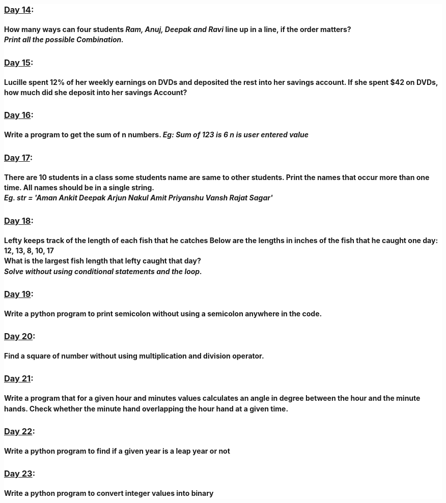 ### **[Day 14](/Day14.py):**

**How many ways can four students *Ram, Anuj, Deepak and Ravi* line up in a line, if the order matters?   
*Print all the possible Combination.***

### **[Day 15](/Day15.py):**

**Lucille spent 12% of her weekly earnings on DVDs and deposited the rest into her savings account. If she spent $42 on DVDs, how much did she deposit into her savings Account?**

### **[Day 16](/Day16.py):**

**Write a program to get the sum of n numbers.
*Eg: Sum of 123 is 6*
*n is user entered value***

### **[Day 17](/Day17.py):**

**There are 10 students in a class some students name are same to other students.
Print the names that occur more than one time. All names should be in a single string.   
*Eg. str = 'Aman Ankit Deepak Arjun Nakul Amit Priyanshu Vansh Rajat Sagar'***

### **[Day 18](/Day18.py):**

**Lefty keeps track of the length of each fish that he catches Below are the lengths in inches of the fish that he caught one day:<br>
12, 13, 8, 10, 17<br>
What is the largest fish length that lefty caught that day?<br>
*Solve without using conditional statements and the loop.***

### **[Day 19](/Day19.py):**

**Write a python program to print semicolon without using a semicolon anywhere in the code.**

### **[Day 20](/Day20.py):**

**Find a square of number without using multiplication and division operator.**

### **[Day 21](/Day21.py):**

**Write a program that for a given hour and minutes values calculates an angle in degree between the hour and the minute hands. Check whether the minute hand overlapping the hour hand at a given time.**

### **[Day 22](/Day22.py):**

**Write a python program to find if a given year is a leap year or not**

### **[Day 23](/Day23.py):**

**Write a python program to convert integer values into binary**

